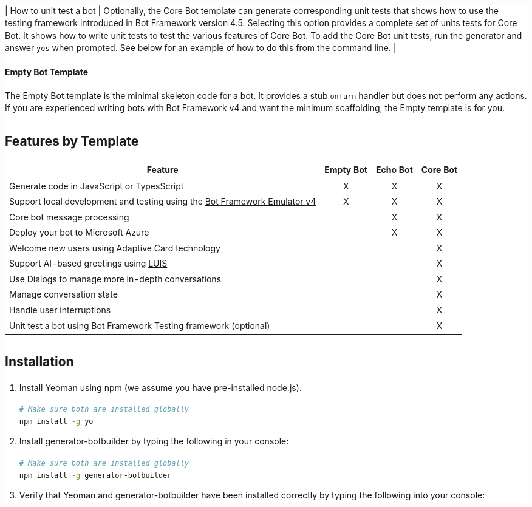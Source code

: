 | [How to unit test a bot](https://aka.ms/cs-unit-test-docs) | Optionally, the Core Bot template can generate corresponding unit tests that shows how to use the testing framework introduced in Bot Framework version 4.5.  Selecting this option provides a complete set of units tests for Core Bot.  It shows how to write unit tests to test the various features of Core Bot. To add the Core Bot unit tests, run the generator and answer `yes` when prompted.  See below for an example of how to do this from the command line.  |

#### Empty Bot Template

The Empty Bot template is the minimal skeleton code for a bot.  It provides a stub `onTurn` handler but does not perform any actions.  If you are experienced writing bots with Bot Framework v4 and want the minimum scaffolding, the Empty template is for you.

## Features by Template

|  Feature  |  Empty&nbsp;Bot  |  Echo&nbsp;Bot   |  Core&nbsp;Bot  |
| --------- | :-----: | :-----: | :-----: |
| Generate code in JavaScript or TypesScript | X | X | X |
| Support local development and testing using the [Bot Framework Emulator v4](https://www.github.com/microsoft/botframework-emulator) | X | X | X |
| Core bot message processing |  | X | X |
| Deploy your bot to Microsoft Azure |  | X | X |
| Welcome new users using Adaptive Card technology |  |  | X |
| Support AI-based greetings using [LUIS](https://www.luis.ai) |  |  | X |
| Use Dialogs to manage more in-depth conversations |  |  | X |
| Manage conversation state |  |  | X |
| Handle user interruptions |  |  | X |
| Unit test a bot using Bot Framework Testing framework (optional) |  |  | X |

## Installation

1. Install [Yeoman](http://yeoman.io) using [npm](https://www.npmjs.com) (we assume you have pre-installed [node.js](https://nodejs.org/)).

    ```bash
    # Make sure both are installed globally
    npm install -g yo
    ```

2. Install generator-botbuilder by typing the following in your console:

    ```bash
    # Make sure both are installed globally
    npm install -g generator-botbuilder
    ```

3. Verify that Yeoman and generator-botbuilder have been installed correctly by typing the following into your console:
